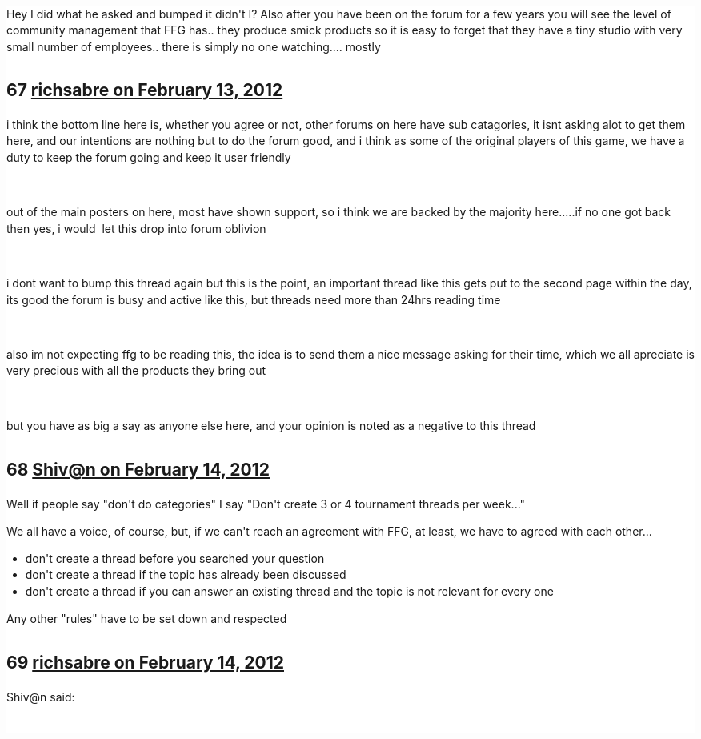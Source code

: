 Hey I did what he asked and bumped it didn't I? Also after you have been on the forum for a few years you will see the level of community management that FFG has.. they produce smick products so it is easy to forget that they have a tiny studio with very small number of employees.. there is simply no one watching.... mostly

## 67 [richsabre on February 13, 2012](https://community.fantasyflightgames.com/topic/60032-forum-catagories-petitionsign-here/?do=findComment&comment=593716)

i think the bottom line here is, whether you agree or not, other forums on here have sub catagories, it isnt asking alot to get them here, and our intentions are nothing but to do the forum good, and i think as some of the original players of this game, we have a duty to keep the forum going and keep it user friendly

 

out of the main posters on here, most have shown support, so i think we are backed by the majority here.....if no one got back then yes, i would  let this drop into forum oblivion

 

i dont want to bump this thread again but this is the point, an important thread like this gets put to the second page within the day, its good the forum is busy and active like this, but threads need more than 24hrs reading time

 

also im not expecting ffg to be reading this, the idea is to send them a nice message asking for their time, which we all apreciate is very precious with all the products they bring out

 

but you have as big a say as anyone else here, and your opinion is noted as a negative to this thread

## 68 [Shiv@n on February 14, 2012](https://community.fantasyflightgames.com/topic/60032-forum-catagories-petitionsign-here/?do=findComment&comment=594060)

Well if people say "don't do categories" I say "Don't create 3 or 4 tournament threads per week..."

We all have a voice, of course, but, if we can't reach an agreement with FFG, at least, we have to agreed with each other...

- don't create a thread before you searched your question
- don't create a thread if the topic has already been discussed
- don't create a thread if you can answer an existing thread and the topic is not relevant for every one

Any other "rules" have to be set down and respected

## 69 [richsabre on February 14, 2012](https://community.fantasyflightgames.com/topic/60032-forum-catagories-petitionsign-here/?do=findComment&comment=594068)

Shiv@n said:

 